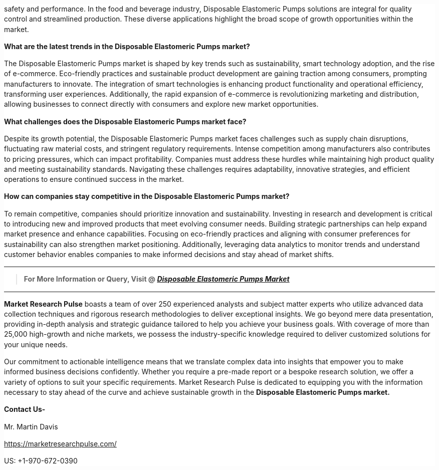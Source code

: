safety and performance. In the food and beverage industry, Disposable Elastomeric Pumps solutions are integral for quality control and streamlined production. These diverse applications highlight the broad scope of growth opportunities within the market.</p><p><strong>What are the latest trends in the Disposable Elastomeric Pumps market?</strong></p><p>The Disposable Elastomeric Pumps market is shaped by key trends such as sustainability, smart technology adoption, and the rise of e-commerce. Eco-friendly practices and sustainable product development are gaining traction among consumers, prompting manufacturers to innovate. The integration of smart technologies is enhancing product functionality and operational efficiency, transforming user experiences. Additionally, the rapid expansion of e-commerce is revolutionizing marketing and distribution, allowing businesses to connect directly with consumers and explore new market opportunities.</p><p><strong>What challenges does the Disposable Elastomeric Pumps market face?</strong></p><p>Despite its growth potential, the Disposable Elastomeric Pumps market faces challenges such as supply chain disruptions, fluctuating raw material costs, and stringent regulatory requirements. Intense competition among manufacturers also contributes to pricing pressures, which can impact profitability. Companies must address these hurdles while maintaining high product quality and meeting sustainability standards. Navigating these challenges requires adaptability, innovative strategies, and efficient operations to ensure continued success in the market.</p><p><strong>How can companies stay competitive in the Disposable Elastomeric Pumps market?</strong></p><p>To remain competitive, companies should prioritize innovation and sustainability. Investing in research and development is critical to introducing new and improved products that meet evolving consumer needs. Building strategic partnerships can help expand market presence and enhance capabilities. Focusing on eco-friendly practices and aligning with consumer preferences for sustainability can also strengthen market positioning. Additionally, leveraging data analytics to monitor trends and understand customer behavior enables companies to make informed decisions and stay ahead of market shifts.</p><hr /><blockquote><p><strong>For More Information or Query, Visit @&nbsp;<em><a href="https://marketresearchpulse.com/report/125785/disposable-elastomeric-pumps-market?utm_source=Linkedin&utm_medium=025">Disposable Elastomeric Pumps Market</a></em></strong></p></blockquote><hr /><p><strong>Market Research Pulse</strong> boasts a team of over 250 experienced analysts and subject matter experts who utilize advanced data collection techniques and rigorous research methodologies to deliver exceptional insights. We go beyond mere data presentation, providing in-depth analysis and strategic guidance tailored to help you achieve your business goals. With coverage of more than 25,000 high-growth and niche markets, we possess the industry-specific knowledge required to deliver customized solutions for your unique needs.</p><p>Our commitment to actionable intelligence means that we translate complex data into insights that empower you to make informed business decisions confidently. Whether you require a pre-made report or a bespoke research solution, we offer a variety of options to suit your specific requirements. Market Research Pulse is dedicated to equipping you with the information necessary to stay ahead of the curve and achieve sustainable growth in the <strong>Disposable Elastomeric Pumps market.</strong></p><p><strong>Contact Us-</strong></p><p>Mr. Martin Davis</p><p>https://marketresearchpulse.com/</p><p>US: +1-970-672-0390</p>
